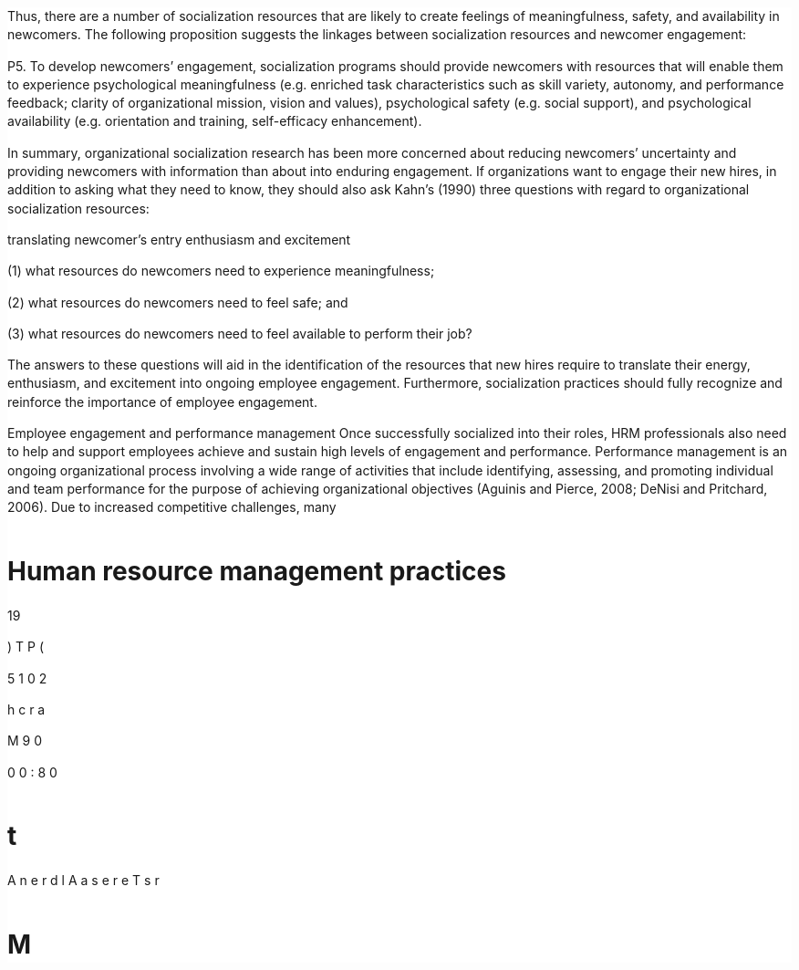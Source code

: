 Thus, there are a number of socialization resources that are likely to create feelings of meaningfulness, safety, and availability in newcomers. The following proposition suggests the linkages between socialization resources and newcomer engagement:

P5. To develop newcomers’ engagement, socialization programs should provide newcomers with resources that will enable them to experience psychological meaningfulness (e.g. enriched task characteristics such as skill variety, autonomy, and performance feedback; clarity of organizational mission, vision and values), psychological safety (e.g. social support), and psychological availability (e.g. orientation and training, self-efficacy enhancement).

In summary, organizational socialization research has been more concerned about reducing newcomers’ uncertainty and providing newcomers with information than about into enduring engagement. If organizations want to engage their new hires, in addition to asking what they need to know, they should also ask Kahn’s (1990) three questions with regard to organizational socialization resources:

translating newcomer’s entry enthusiasm and excitement

(1) what resources do newcomers need to experience meaningfulness;

(2) what resources do newcomers need to feel safe; and

(3) what resources do newcomers need to feel available to perform their job?

The answers to these questions will aid in the identification of the resources that new hires require to translate their energy, enthusiasm, and excitement into ongoing employee engagement. Furthermore, socialization practices should fully recognize and reinforce the importance of employee engagement.

Employee engagement and performance management Once successfully socialized into their roles, HRM professionals also need to help and support employees achieve and sustain high levels of engagement and performance. Performance management is an ongoing organizational process involving a wide range of activities that include identifying, assessing, and promoting individual and team performance for the purpose of achieving organizational objectives (Aguinis and Pierce, 2008; DeNisi and Pritchard, 2006). Due to increased competitive challenges, many

# Human resource management practices

19

) T P (

5 1 0 2

h c r a

M 9 0

0 0 : 8 0

# t

A n e r d l A a s e r e T s r

# M

